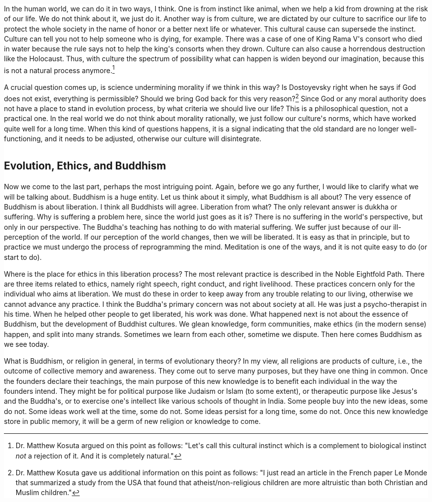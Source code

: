 In the human world, we can do it in two ways, I think. One is from instinct like animal, when we help a kid from drowning at the risk of our life. We do not think about it, we just do it. Another way is from culture, we are dictated by our culture to sacrifice our life to protect the whole society in the name of honor or a better next life or whatever. This cultural cause can supersede the instinct. Culture can tell you not to help someone who is dying, for example. There was a case of one of King Rama V's consort who died in water because the rule says not to help the king's consorts when they drown. Culture can also cause a horrendous destruction like the Holocaust. Thus, with culture the spectrum of possibility what can happen is widen beyond our imagination, because this is not a natural process anymore.[^matthew-anymore]

[^matthew-anymore]: Dr. Matthew Kosuta argued on this point as follows: "Let's call this cultural instinct which is a complement to biological instinct *not* a rejection of it. And it is completely natural."

A crucial question comes up, is science undermining morality if we think in this way? Is Dostoyevsky right when he says if God does not exist, everything is permissible? Should we bring God back for this very reason?[^matthew-reason] Since God or any moral authority does not have a place to stand in evolution process, by what criteria we should live our life? This is a philosophical question, not a practical one. In the real world we do not think about morality rationally, we just follow our culture's norms, which have worked quite well for a long time. When this kind of questions happens, it is a signal indicating that the old standard are no longer well-functioning, and it needs to be adjusted, otherwise our culture will disintegrate.

[^matthew-reason]: Dr. Matthew Kosuta gave us additional information on this point as follows: "I just read an article in the French paper Le Monde that summarized a study from the USA that found that atheist/non-religious children are more altruistic than both Christian and Muslim children."

## Evolution, Ethics, and Buddhism

Now we come to the last part, perhaps the most intriguing point. Again, before we go any further, I would like to clarify what we will be talking about. Buddhism is a huge entity. Let us think about it simply, what Buddhism is all about? The very essence of Buddhism is about liberation. I think all Buddhists will agree. Liberation from what? The only relevant answer is dukkha or suffering. Why is suffering a problem here, since the world just goes as it is? There is no suffering in the world's perspective, but only in our perspective. The Buddha's teaching has nothing to do with material suffering. We suffer just because of our ill-perception of the world. If our perception of the world changes, then we will be liberated. It is easy as that in principle, but to practice we must undergo the process of reprogramming the mind. Meditation is one of the ways, and it is not quite easy to do (or start to do).

Where is the place for ethics in this liberation process? The most relevant practice is described in the Noble Eightfold Path. There are three items related to ethics, namely right speech, right conduct, and right livelihood. These practices concern only for the individual who aims at liberation. We must do these in order to keep away from any trouble relating to our living, otherwise we cannot advance any practice. I think the Buddha's primary concern was not about society at all. He was just a psycho-therapist in his time. When he helped other people to get liberated, his work was done. What happened next is not about the essence of Buddhism, but the development of Buddhist cultures. We glean knowledge, form communities, make ethics (in the modern sense) happen, and split into many strands. Sometimes we learn from each other, sometime we dispute. Then here comes Buddhism as we see today.

What is Buddhism, or religion in general, in terms of evolutionary theory? In my view, all religions are products of culture, i.e., the outcome of collective memory and awareness. They come out to serve many purposes, but they have one thing in common. Once the founders declare their teachings, the main purpose of this new knowledge is to benefit each individual in the way the founders intend. They might be for political purpose like Judaism or Islam (to some extent), or therapeutic purpose like Jesus's and the Buddha's, or to exercise one's intellect like various schools of thought in India. Some people buy into the new ideas, some do not. Some ideas work well at the time, some do not. Some ideas persist for a long time, some do not. Once this new knowledge store in public memory, it will be a germ of new religion or knowledge to come.


[^matthew-ideology]: Here is the comment Dr. Matthew Kosuta gave at this point: "Such as the USA with nearly half still saying it's false. I also just checked the Internet; and atheists and Buddhists have the highest level of confidence in evolution."
[^gould-theoryfact]: Stephen Jay Gould, 1981, "Evolution as Fact and Theory," *Discover* 2 (May):34--37. [http://www.stephenjaygould.org/library/gould_fact-and-theory.html](http://www.stephenjaygould.org/library/gould_fact-and-theory.html){:target="\_blank"}
[^matthew-survival]: From Dr. Matthew Kosuta's comment on this point, "I think you mean no better in a moral or value sense. Humans do not have a special mission as opposed to other organisms."
[^matthew-everyone]: Dr. Matthew Kosuta remarked on this point as follows: "Because humans are highly self-concision (well, many of us) it is so difficult to think that even animals can approximate our behavior. But D.S. Wilson argued bacteria are altruistic too. Maybe they just don't think about it as much as we do."
[^wilson-cheating]: David Sloan Wilson, 2007, *Evolution for Everyone: How Darwin's Theory Can Change the Way We Think about Our Lives*, Delta Book, p. 237. See also David Sloan Wilson, 2002, *Darwin's Cathedral: Evolution, Religion and the Nature of Society*, University of Chicago Press.
[^ayala-fallacy]: Francisco Ayala, 2006, "Biology to Ethics: An Evolutionist's View of Human Nature," in *Evolutionary Ethics and Contemporary Biology*, edited by Giovanni Boniolo and Gabriele De Anna, 141--158, Cambridge University Press.
[^ayala-conditions]: Ayala, 2006, pp. 149--52.
[^matthew-member]: Here is the comment by Dr. Kosuta given to this point (a bit confusing to me): "So are you arguing there is genuine individuality and individuals rather than a collective within which individuals are found. I'm just playing with this individual versus group behavior and whether individuals have real autonomy."
[^matthew-culture]: The comment on this point by Dr. Kosuta is read: "I would say, I think, following the Wilsons, that an individual body is an organism because it functions so well collectively. It is made of individual, parts, from organs (heart lungs, muscles, etc.) to cells (blood, skin, etc.)."
[^matthew-cultural]: Dr. Matthew Kosuta gave a comment on this point as follows: "Cultural evolution does not just mean change, it does mean that culture changes according to evolutionary 'law' which means it is still natural selection. I think humans give themselves to much importance just because we can think. I would suppose that thinking functions on an evolutionary model too---like the immune system does."
[^matthew-theory]: The comment from Dr. Kosuta at this point is read: "Only if one thinks that humans are absolutely independent of their group. I do not, I think, like Dicty, wolves, chimpanzees, etc., biological instinct also binds us."
[^matthew-attitude]: Here is the last comment from Dr. Kosuta: "I like this idea of seeing natural selection and then culture as, I would say, a combination of both natural selection and artificial selection. Seeing Buddhism as artificial selection is interesting indeed."